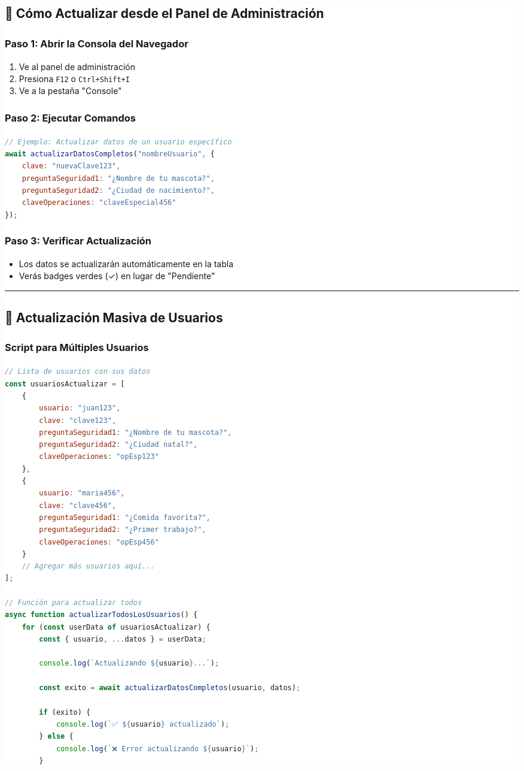 
## 📱 Cómo Actualizar desde el Panel de Administración

### **Paso 1: Abrir la Consola del Navegador**
1. Ve al panel de administración
2. Presiona `F12` o `Ctrl+Shift+I`
3. Ve a la pestaña "Console"

### **Paso 2: Ejecutar Comandos**
```javascript
// Ejemplo: Actualizar datos de un usuario específico
await actualizarDatosCompletos("nombreUsuario", {
    clave: "nuevaClave123",
    preguntaSeguridad1: "¿Nombre de tu mascota?",
    preguntaSeguridad2: "¿Ciudad de nacimiento?",
    claveOperaciones: "claveEspecial456"
});
```

### **Paso 3: Verificar Actualización**
- Los datos se actualizarán automáticamente en la tabla
- Verás badges verdes (✓) en lugar de "Pendiente"

---

## 🔄 Actualización Masiva de Usuarios

### **Script para Múltiples Usuarios**

```javascript
// Lista de usuarios con sus datos
const usuariosActualizar = [
    {
        usuario: "juan123",
        clave: "clave123",
        preguntaSeguridad1: "¿Nombre de tu mascota?",
        preguntaSeguridad2: "¿Ciudad natal?",
        claveOperaciones: "opEsp123"
    },
    {
        usuario: "maria456",
        clave: "clave456",
        preguntaSeguridad1: "¿Comida favorita?",
        preguntaSeguridad2: "¿Primer trabajo?",
        claveOperaciones: "opEsp456"
    }
    // Agregar más usuarios aquí...
];

// Función para actualizar todos
async function actualizarTodosLosUsuarios() {
    for (const userData of usuariosActualizar) {
        const { usuario, ...datos } = userData;
        
        console.log(`Actualizando ${usuario}...`);
        
        const exito = await actualizarDatosCompletos(usuario, datos);
        
        if (exito) {
            console.log(`✅ ${usuario} actualizado`);
        } else {
            console.log(`❌ Error actualizando ${usuario}`);
        }
```